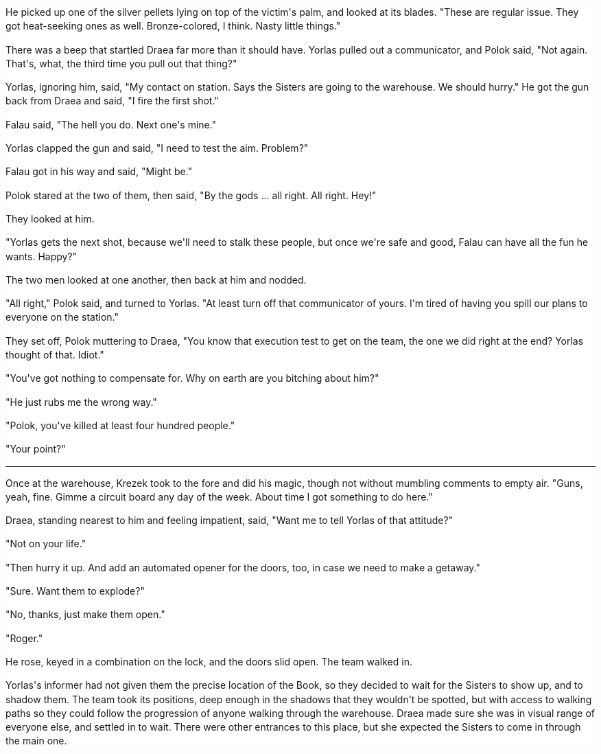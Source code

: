 He picked up one of the silver pellets lying on top of the victim's palm, and looked at its blades. "These are regular issue. They got heat-seeking ones as well. Bronze-colored, I think. Nasty little things."

There was a beep that startled Draea far more than it should have. Yorlas pulled out a communicator, and Polok said, "Not again. That's, what, the third time you pull out that thing?"

Yorlas, ignoring him, said, "My contact on station. Says the Sisters are going to the warehouse. We should hurry." He got the gun back from Draea and said, "I fire the first shot."

Falau said, "The hell you do. Next one's mine."

Yorlas clapped the gun and said, "I need to test the aim. Problem?"

Falau got in his way and said, "Might be."

Polok stared at the two of them, then said, "By the gods ... all right. All right. Hey!"

They looked at him.

"Yorlas gets the next shot, because we'll need to stalk these people, but once we're safe and good, Falau can have all the fun he wants. Happy?"

The two men looked at one another, then back at him and nodded.

"All right," Polok said, and turned to Yorlas. "At least turn off that communicator of yours. I'm tired of having you spill our plans to everyone on the station."

They set off, Polok muttering to Draea, "You know that execution test to get on the team, the one we did right at the end? Yorlas thought of that. Idiot."

"You've got nothing to compensate for. Why on earth are you bitching about him?"

"He just rubs me the wrong way."

"Polok, you've killed at least four hundred people."

"Your point?"

***

Once at the warehouse, Krezek took to the fore and did his magic, though not without mumbling comments to empty air. "Guns, yeah, fine. Gimme a circuit board any day of the week. About time I got something to do here."

Draea, standing nearest to him and feeling impatient, said, "Want me to tell Yorlas of that attitude?"

"Not on your life."

"Then hurry it up. And add an automated opener for the doors, too, in case we need to make a getaway."

"Sure. Want them to explode?"

"No, thanks, just make them open."

"Roger."

He rose, keyed in a combination on the lock, and the doors slid open. The team walked in.

Yorlas's informer had not given them the precise location of the Book, so they decided to wait for the Sisters to show up, and to shadow them. The team took its positions, deep enough in the shadows that they wouldn't be spotted, but with access to walking paths so they could follow the progression of anyone walking through the warehouse. Draea made sure she was in visual range of everyone else, and settled in to wait. There were other entrances to this place, but she expected the Sisters to come in through the main one.

